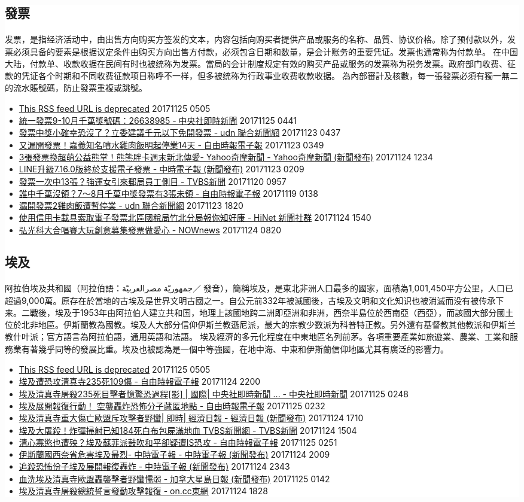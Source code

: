 ## 發票

发票，是指经济活动中，由出售方向购买方签发的文本，内容包括向购买者提供产品或服务的名称、品質、协议价格。除了预付款以外，发票必须具备的要素是根据议定条件由购买方向出售方付款，必须包含日期和数量，是会计账务的重要凭证。发票也通常称为付款单。
在中国大陆，付款单、收款收据在民间有时也被统称为发票。當局的会计制度规定有效的购买产品或服务的发票称为税务发票。政府部门收费、征款的凭证各个时期和不同收费征款项目称呼不一样，但多被统称为行政事业收费收款收据。
為內部審計及核數，每一張發票必須有獨一無二的流水賬號碼，防止發票重複或跳號。
- [This RSS feed URL is deprecated](0 "This RSS feed URL is deprecated") 20171125 0505
- [統一發票9-10月千萬獎號碼：26638985 - 中央社即時新聞](http://www.cna.com.tw/news/firstnews/201711255005-1.aspx "統一發票9-10月千萬獎號碼：26638985 - 中央社即時新聞") 20171125 0441
- [發票中獎小確幸恐沒了？立委建議千元以下免開發票 - udn 聯合新聞網](https://udn.com/news/story/7243/2833367 "發票中獎小確幸恐沒了？立委建議千元以下免開發票 - udn 聯合新聞網") 20171123 0437
- [又漏開發票！嘉義知名噴水雞肉飯明起停業14天 - 自由時報電子報](http://news.ltn.com.tw/news/life/breakingnews/2262221 "又漏開發票！嘉義知名噴水雞肉飯明起停業14天 - 自由時報電子報") 20171123 0349
- [3張發票換超萌公益熊掌！熊熊胖卡週末新北傳愛- Yahoo奇摩新聞 - Yahoo奇摩新聞 (新聞發布)](https://tw.news.yahoo.com/3%E5%BC%B5%E7%99%BC%E7%A5%A8%E6%8F%9B%E8%B6%85%E8%90%8C%E5%85%AC%E7%9B%8A%E7%86%8A%E6%8E%8C-%E7%86%8A%E7%86%8A%E8%83%96%E5%8D%A1%E9%80%B1%E6%9C%AB%E6%96%B0%E5%8C%97%E5%82%B3%E6%84%9B-122351139.html "3張發票換超萌公益熊掌！熊熊胖卡週末新北傳愛- Yahoo奇摩新聞 - Yahoo奇摩新聞 (新聞發布)") 20171124 1234
- [LINE升級7.16.0版終於支援電子發票 - 中時電子報 (新聞發布)](http://www.chinatimes.com/realtimenews/20171123002255-260412 "LINE升級7.16.0版終於支援電子發票 - 中時電子報 (新聞發布)") 20171123 0209
- [發票一次中13張？強運女引來郵局員工側目 - TVBS新聞](http://news.tvbs.com.tw/local/819481 "發票一次中13張？強運女引來郵局員工側目 - TVBS新聞") 20171120 0957
- [誰中千萬沒領？7～8月千萬中獎發票有3張未領 - 自由時報電子報](http://news.ltn.com.tw/news/business/breakingnews/2258099 "誰中千萬沒領？7～8月千萬中獎發票有3張未領 - 自由時報電子報") 20171119 0138
- [漏開發票2雞肉飯遭暫停業 - udn 聯合新聞網](https://udn.com/news/story/11322/2836678 "漏開發票2雞肉飯遭暫停業 - udn 聯合新聞網") 20171123 1820
- [使用信用卡載具索取電子發票北區國稅局竹北分局報你知好康 - HiNet 新聞社群](https://times.hinet.net/news/21038353 "使用信用卡載具索取電子發票北區國稅局竹北分局報你知好康 - HiNet 新聞社群") 20171124 1540
- [弘光科大合唱賽大玩創意募集發票做愛心 - NOWnews](https://www.nownews.com/news/20171124/2650401 "弘光科大合唱賽大玩創意募集發票做愛心 - NOWnews") 20171124 0820

## 埃及

阿拉伯埃及共和國（阿拉伯語：جمهوريّة مصرالعربيّة／ 發音），簡稱埃及，是東北非洲人口最多的國家，面積為1,001,450平方公里，人口已超過9,000萬。原存在於當地的古埃及是世界文明古國之一。自公元前332年被滅國後，古埃及文明和文化知识也被消滅而没有被传承下来。二戰後，埃及于1953年由阿拉伯人建立共和国，地理上該國地跨二洲即亞洲和非洲，西奈半島位於西南亞（西亞），而該國大部分國土位於北非地區。伊斯蘭教為國教。埃及人大部分信仰伊斯兰教遜尼派，最大的宗教少数派为科普特正教。另外還有基督教其他教派和伊斯兰教什叶派；官方語言為阿拉伯語，通用英語和法語。
埃及經濟的多元化程度在中東地區名列前茅。各項重要產業如旅遊業、農業、工業和服務業有著幾乎同等的發展比重。埃及也被認為是一個中等強國，在地中海、中東和伊斯蘭信仰地區尤其有廣泛的影響力。
- [This RSS feed URL is deprecated](0 "This RSS feed URL is deprecated") 20171125 0505
- [埃及遭恐攻清真寺235死109傷 - 自由時報電子報](http://news.ltn.com.tw/news/focus/paper/1154854 "埃及遭恐攻清真寺235死109傷 - 自由時報電子報") 20171124 2200
- [埃及清真寺屠殺235死目擊者憶驚恐過程[影] | 國際| 中央社即時新聞 ... - 中央社即時新聞](http://www.cna.com.tw/news/aopl/201711250033-1.aspx "埃及清真寺屠殺235死目擊者憶驚恐過程[影] | 國際| 中央社即時新聞 ... - 中央社即時新聞") 20171125 0248
- [埃及展開報復行動！ 空襲轟炸恐怖分子藏匿地點 - 自由時報電子報](http://news.ltn.com.tw/news/world/breakingnews/2264198 "埃及展開報復行動！ 空襲轟炸恐怖分子藏匿地點 - 自由時報電子報") 20171125 0232
- [埃及清真寺重大傷亡歐盟斥攻擊者野蠻| 即時| 經濟日報 - 經濟日報 (新聞發布)](https://money.udn.com/money/story/5641/2838772 "埃及清真寺重大傷亡歐盟斥攻擊者野蠻| 即時| 經濟日報 - 經濟日報 (新聞發布)") 20171124 1710
- [埃及大屠殺！炸彈掃射已知184死白布包屍滿地血  TVBS新聞網 - TVBS新聞](http://news.tvbs.com.tw/world/822669 "埃及大屠殺！炸彈掃射已知184死白布包屍滿地血  TVBS新聞網 - TVBS新聞") 20171124 1504
- [清心寡慾也遭殃？埃及蘇菲派鼓吹和平卻疑遭IS恐攻 - 自由時報電子報](http://news.ltn.com.tw/news/world/breakingnews/2264201 "清心寡慾也遭殃？埃及蘇菲派鼓吹和平卻疑遭IS恐攻 - 自由時報電子報") 20171125 0251
- [伊斯蘭國西奈省危害埃及最烈- 中時電子報 - 中時電子報 (新聞發布)](http://www.chinatimes.com/newspapers/20171125000357-260119 "伊斯蘭國西奈省危害埃及最烈- 中時電子報 - 中時電子報 (新聞發布)") 20171124 2009
- [追殺恐怖份子埃及展開報復轟炸 - 中時電子報 (新聞發布)](http://www.chinatimes.com/realtimenews/20171125001103-260417 "追殺恐怖份子埃及展開報復轟炸 - 中時電子報 (新聞發布)") 20171124 2343
- [血洗埃及清真寺歐盟轟襲擊者野蠻懦弱 - 加拿大星島日報 (新聞發布)](http://toronto.singtao.ca/2215772/2017-11-24/post-%E8%A1%80%E6%B4%97%E5%9F%83%E5%8F%8A%E6%B8%85%E7%9C%9F%E5%AF%BA-%E6%AD%90%E7%9B%9F%E8%BD%9F%E8%A5%B2%E6%93%8A%E8%80%85%E9%87%8E%E8%A0%BB%E6%87%A6%E5%BC%B1/?variant=zh-hk "血洗埃及清真寺歐盟轟襲擊者野蠻懦弱 - 加拿大星島日報 (新聞發布)") 20171125 0142
- [埃及清真寺屠殺總統誓言發動攻擊報復 - on.cc東網](http://hk.on.cc/int/bkn/cnt/news/20171125/bknint-20171125003513059-1125_17011_001.html "埃及清真寺屠殺總統誓言發動攻擊報復 - on.cc東網") 20171124 1828
